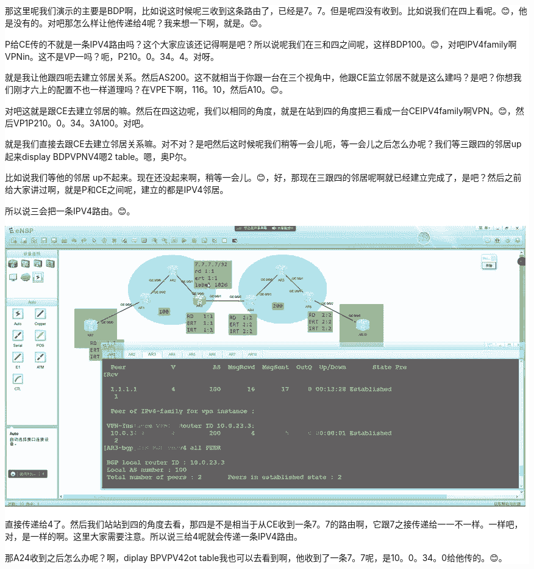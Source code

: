 那这里呢我们演示的主要是BDP啊，比如说这时候呢三收到这条路由了，已经是7。7。但是呢四没有收到。比如说我们在四上看呢。😊，他是没有的。对吧那怎么样让他传递给4呢？我来想一下啊，就是。😊。

P给CE传的不就是一条IPV4路由吗？这个大家应该还记得啊是吧？所以说呢我们在三和四之间呢，这样BDP100。😊，对吧IPV4family啊VPNin。这不是VP一吗？呃，P210。0。34。4。对呀。

就是我让他跟四呃去建立邻居关系。然后AS200。这不就相当于你跟一台在三个视角中，他跟CE监立邻居不就是这么建吗？是吧？你想我们刚才六上的配置不也一样道理吗？在VPE下啊，116。10，然后A10。😊。

对吧这就是跟CE去建立邻居的嘛。然后在四这边呢，我们以相同的角度，就是在站到四的角度把三看成一台CEIPV4family啊VPN。😊，然后VP1P210。0。34。3A100。对吧。

就是我们直接去跟CE去建立邻居关系嘛。对不对？是吧然后这时候呢我们稍等一会儿呃，等一会儿之后怎么办呢？我们等三跟四的邻居up起来display BDPVPNV4嗯2 table。嗯，奥P尔。

比如说我们等他的邻居 up不起来。现在还没起来啊，稍等一会儿。😊，好，那现在三跟四的邻居呢啊就已经建立完成了，是吧？然后之前给大家讲过啊，就是P和CE之间呢，建立的都是IPV4邻居。

所以说三会把一条IPV4路由。😊。

![](img/7cfeee302a07ed0cb4d588ad1e56f762_16.png)

直接传递给4了。然后我们站站到四的角度去看，那四是不是相当于从CE收到一条7。7的路由啊，它跟7之接传递给一一不一样。一样吧，对，是一样的啊。这里大家需要注意。所以说三给4呢就会传递一条IPV4路由。

那A24收到之后怎么办呢？啊，diplay BPVPV42ot table我也可以去看到啊，他收到了一条7。7呢，是10。0。34。0给他传的。😊。


